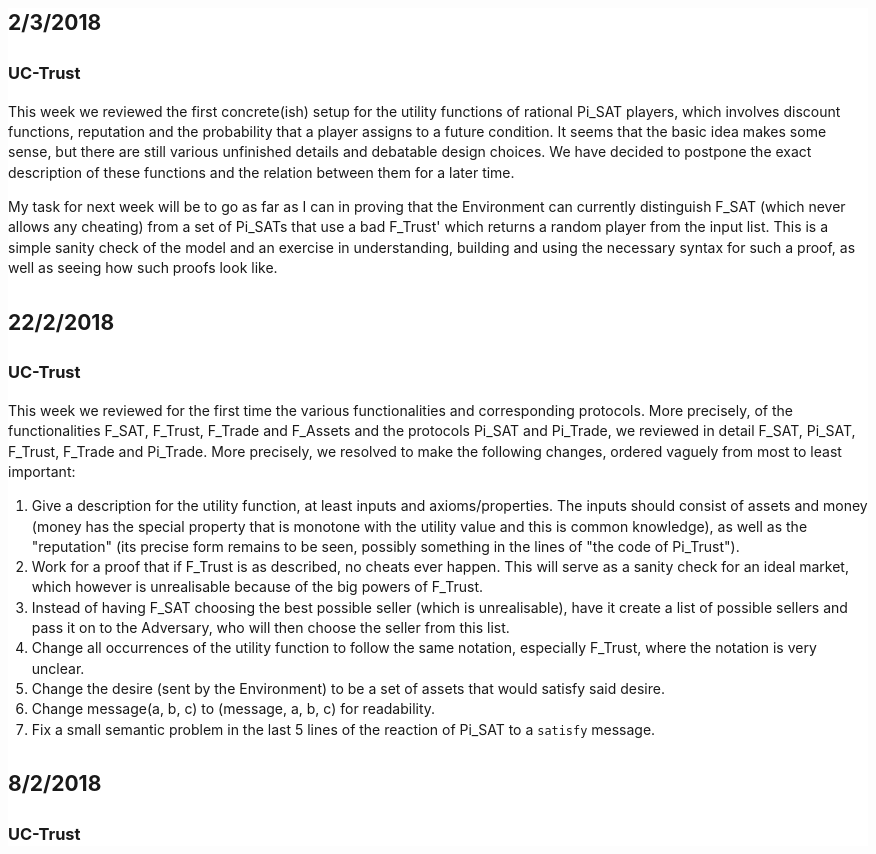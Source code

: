 ## 2/3/2018

### UC-Trust

This week we reviewed the first concrete(ish) setup for the utility functions of rational
Pi_SAT players, which involves discount functions, reputation and the probability that a
player assigns to a future condition. It seems that the basic idea makes some sense, but
there are still various unfinished details and debatable design choices. We have decided
to postpone the exact description of these functions and the relation between them for a
later time.

My task for next week will be to go as far as I can in proving that the Environment can
currently distinguish F_SAT (which never allows any cheating) from a set of Pi_SATs that
use a bad F_Trust' which returns a random player from the input list. This is a simple
sanity check of the model and an exercise in understanding, building and using the
necessary syntax for such a proof, as well as seeing how such proofs look like.

## 22/2/2018

### UC-Trust

This week we reviewed for the first time the various functionalities and corresponding
protocols. More precisely, of the functionalities F_SAT, F_Trust, F_Trade and F_Assets and
the protocols Pi_SAT and Pi_Trade, we reviewed in detail F_SAT, Pi_SAT, F_Trust, F_Trade
and Pi_Trade. More precisely, we resolved to make the following changes, ordered vaguely
from most to least important:

1. Give a description for the utility function, at least inputs and axioms/properties.
   The inputs should consist of assets and money (money has the special property that is
   monotone with the utility value and this is common knowledge), as well as the
   "reputation" (its precise form remains to be seen, possibly something in the lines of
   "the code of Pi_Trust").
2. Work for a proof that if F_Trust is as described, no cheats ever happen. This will
   serve as a sanity check for an ideal market, which however is unrealisable because of
   the big powers of F_Trust.
3. Instead of having F_SAT choosing the best possible seller (which is unrealisable),
   have it create a list of possible sellers and pass it on to the Adversary, who will
   then choose the seller from this list.
4. Change all occurrences of the utility function to follow the same notation, especially
   F_Trust, where the notation is very unclear.
5. Change the desire (sent by the Environment) to be a set of assets that would satisfy
   said desire.
6. Change message(a, b, c) to (message, a, b, c) for readability.
7. Fix a small semantic problem in the last 5 lines of the reaction of Pi_SAT to a
   `satisfy` message.

## 8/2/2018

### UC-Trust
